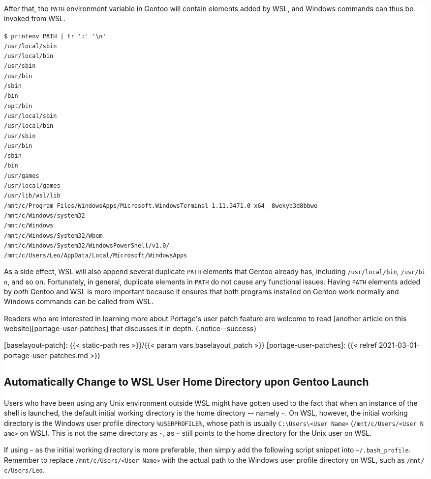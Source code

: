 After that, the `PATH` environment variable in Gentoo will contain elements
added by WSL, and Windows commands can thus be invoked from WSL.

```console
$ printenv PATH | tr ':' '\n'
/usr/local/sbin
/usr/local/bin
/usr/sbin
/usr/bin
/sbin
/bin
/opt/bin
/usr/local/sbin
/usr/local/bin
/usr/sbin
/usr/bin
/sbin
/bin
/usr/games
/usr/local/games
/usr/lib/wsl/lib
/mnt/c/Program Files/WindowsApps/Microsoft.WindowsTerminal_1.11.3471.0_x64__8wekyb3d8bbwe
/mnt/c/Windows/system32
/mnt/c/Windows
/mnt/c/Windows/System32/Wbem
/mnt/c/Windows/System32/WindowsPowerShell/v1.0/
/mnt/c/Users/Leo/AppData/Local/Microsoft/WindowsApps
```

As a side effect, WSL will also append several duplicate `PATH` elements that
Gentoo already has, including `/usr/local/bin`, `/usr/bin`, and so on.
Fortunately, in general, duplicate elements in `PATH` do not cause any
functional issues.  Having `PATH` elements added by *both* Gentoo and WSL is
more important because it ensures that both programs installed on Gentoo work
normally and Windows commands can be called from WSL.

Readers who are interested in learning more about Portage's user patch feature
are welcome to read [another article on this website][portage-user-patches]
that discusses it in depth.
{.notice--success}

[wsl-run-win-tools]: https://docs.microsoft.com/en-us/windows/wsl/filesystems#run-windows-tools-from-linux
[etc-portage-patches]: https://wiki.gentoo.org/wiki//etc/portage/patches
[baselayout-patch]: {{< static-path res >}}/{{< param vars.baselayout_patch >}}
[portage-user-patches]: {{< relref 2021-03-01-portage-user-patches.md >}}

## Automatically Change to WSL User Home Directory upon Gentoo Launch

Users who have been using any Unix environment outside WSL might have gotten
used to the fact that when an instance of the shell is launched, the default
initial working directory is the home directory -- namely `~`.  On WSL,
however, the initial working directory is the Windows user profile directory
`%USERPROFILE%`, whose path is usually `C:\Users\<User Name>`
(`/mnt/c/Users/<User Name>` on WSL).  This is not the same directory as `~`, as
`~` still points to the home directory for the Unix user on WSL.

If using `~` as the initial working directory is more preferable, then simply
add the following script snippet into `~/.bash_profile`.  Remember to replace
`/mnt/c/Users/<User Name>` with the actual path to the Windows user profile
directory on WSL, such as `/mnt/c/Users/Leo`.


[wsl]: https://docs.microsoft.com/en-us/windows/wsl/
[gentoo-wiki-wsl]: https://wiki.gentoo.org/wiki/Gentoo_in_WSL
[wsl-boot-settings]: https://docs.microsoft.com/en-us/windows/wsl/wsl-config#boot-settings
[wsl-2-lan]: https://docs.microsoft.com/en-us/windows/wsl/networking#accessing-a-wsl-2-distribution-from-your-local-area-network-lan